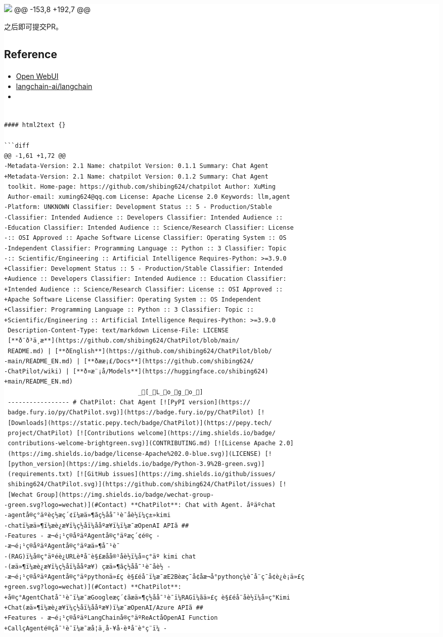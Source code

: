  <img src="docs/wechat.jpeg" width="200" />
@@ -153,8 +192,7 @@
 
 之后即可提交PR。
 
 ## Reference
 
 - [Open WebUI](https://github.com/shibing624/ChatPilot)
 - [langchain-ai/langchain](https://github.com/langchain-ai/langchain)
-
```

#### html2text {}

```diff
@@ -1,61 +1,72 @@
-Metadata-Version: 2.1 Name: chatpilot Version: 0.1.1 Summary: Chat Agent
+Metadata-Version: 2.1 Name: chatpilot Version: 0.1.2 Summary: Chat Agent
 toolkit. Home-page: https://github.com/shibing624/chatpilot Author: XuMing
 Author-email: xuming624@qq.com License: Apache License 2.0 Keywords: llm,agent
-Platform: UNKNOWN Classifier: Development Status :: 5 - Production/Stable
-Classifier: Intended Audience :: Developers Classifier: Intended Audience ::
-Education Classifier: Intended Audience :: Science/Research Classifier: License
-:: OSI Approved :: Apache Software License Classifier: Operating System :: OS
-Independent Classifier: Programming Language :: Python :: 3 Classifier: Topic
-:: Scientific/Engineering :: Artificial Intelligence Requires-Python: >=3.9.0
+Classifier: Development Status :: 5 - Production/Stable Classifier: Intended
+Audience :: Developers Classifier: Intended Audience :: Education Classifier:
+Intended Audience :: Science/Research Classifier: License :: OSI Approved ::
+Apache Software License Classifier: Operating System :: OS Independent
+Classifier: Programming Language :: Python :: 3 Classifier: Topic ::
+Scientific/Engineering :: Artificial Intelligence Requires-Python: >=3.9.0
 Description-Content-Type: text/markdown License-File: LICENSE
 [**ð¨ð³ä¸­æ**](https://github.com/shibing624/ChatPilot/blob/main/
 README.md) | [**ðEnglish**](https://github.com/shibing624/ChatPilot/blob/
-main/README_EN.md) | [**ðææ¡£/Docs**](https://github.com/shibing624/
-ChatPilot/wiki) | [**ð¤æ¨¡å/Models**](https://huggingface.co/shibing624)
+main/README_EN.md)
                                     _[_L_o_g_o_]
 ----------------- # ChatPilot: Chat Agent [![PyPI version](https://
 badge.fury.io/py/ChatPilot.svg)](https://badge.fury.io/py/ChatPilot) [!
 [Downloads](https://static.pepy.tech/badge/ChatPilot)](https://pepy.tech/
 project/ChatPilot) [![Contributions welcome](https://img.shields.io/badge/
 contributions-welcome-brightgreen.svg)](CONTRIBUTING.md) [![License Apache 2.0]
 (https://img.shields.io/badge/license-Apache%202.0-blue.svg)](LICENSE) [!
 [python_version](https://img.shields.io/badge/Python-3.9%2B-green.svg)]
 (requirements.txt) [![GitHub issues](https://img.shields.io/github/issues/
 shibing624/ChatPilot.svg)](https://github.com/shibing624/ChatPilot/issues) [!
 [Wechat Group](https://img.shields.io/badge/wechat-group-
-green.svg?logo=wechat)](#Contact) **ChatPilot**: Chat with Agent. åºäºchat
-agentå®ç°äºèç½æç´¢ï¼æä»¶ãç½åå¯¹è¯åè½ï¼ç±»kimi
-chatï¼æä»¶ï¼æè¿æ¥ï¼ç½åï¼ååºæ¥ï¼ï¼æ¯æOpenAI APIã ##
-Features - æ¬é¡¹ç®åºäºAgentå®ç°äºæç´¢é®ç­ -
-æ¬é¡¹ç®åºäºAgentå®ç°äºæä»¶å¯¹è¯
-(RAG)ï¼å®ç°äºéè¿URLèªå¨è§£æåå®¹åè½ï¼å¤ç°äº kimi chat
-(æä»¶ï¼æè¿æ¥ï¼ç½åï¼ååºæ¥) çæä»¶ãç½åå¯¹è¯åè½ -
-æ¬é¡¹ç®åºäºAgentå®ç°äºpythonä»£ç è§£éå¨ï¼æ¯æE2Bèæç¯å¢åæ¬å°pythonç¼è¯å¨ç¯å¢è¿è¡ä»£ç 
+green.svg?logo=wechat)](#Contact) **ChatPilot**:
+å®ç°AgentChatå¯¹è¯ï¼æ¯æGoogleæç´¢ãæä»¶ç½åå¯¹è¯ï¼RAGï¼ãä»£ç è§£éå¨åè½ï¼å¤ç°Kimi
+Chat(æä»¶ï¼æè¿æ¥ï¼ç½åï¼ååºæ¥)ï¼æ¯æOpenAI/Azure APIã ##
+Features - æ¬é¡¹ç®åºäºLangChainå®ç°äºReActåOpenAI Function
+CallçAgenté®ç­å¯¹è¯ï¼æ¯æå¦ä¸å·¥å·èªå¨è°ç¨ï¼ -
```